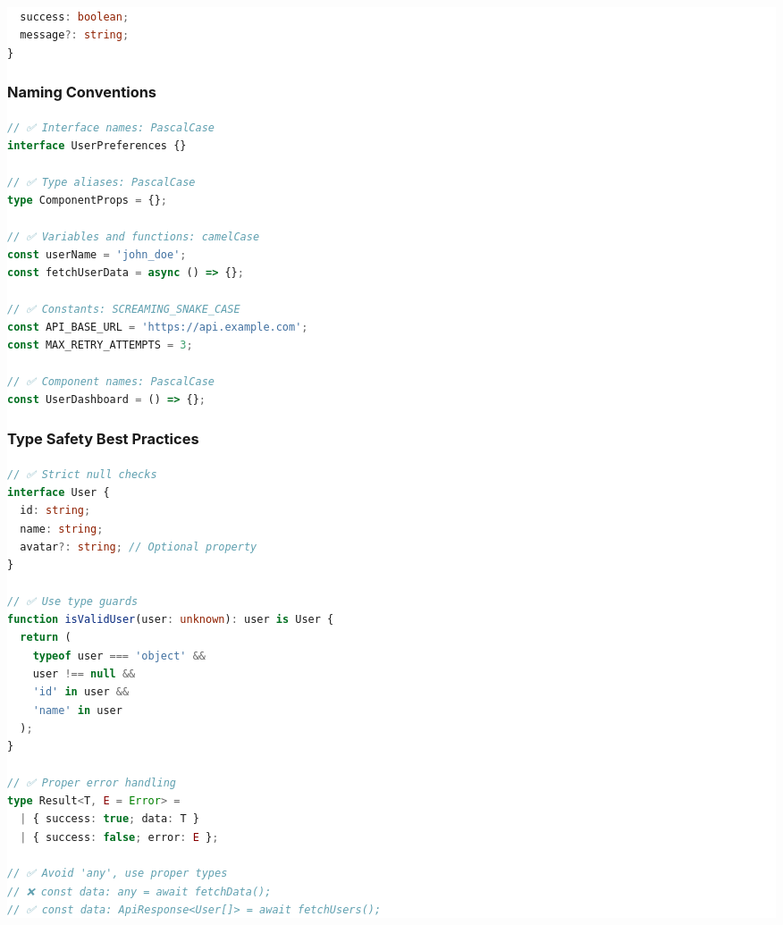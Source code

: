 ```typescript
  success: boolean;
  message?: string;
}
```

### Naming Conventions

```typescript
// ✅ Interface names: PascalCase
interface UserPreferences {}

// ✅ Type aliases: PascalCase
type ComponentProps = {};

// ✅ Variables and functions: camelCase
const userName = 'john_doe';
const fetchUserData = async () => {};

// ✅ Constants: SCREAMING_SNAKE_CASE
const API_BASE_URL = 'https://api.example.com';
const MAX_RETRY_ATTEMPTS = 3;

// ✅ Component names: PascalCase
const UserDashboard = () => {};
```

### Type Safety Best Practices

```typescript
// ✅ Strict null checks
interface User {
  id: string;
  name: string;
  avatar?: string; // Optional property
}

// ✅ Use type guards
function isValidUser(user: unknown): user is User {
  return (
    typeof user === 'object' &&
    user !== null &&
    'id' in user &&
    'name' in user
  );
}

// ✅ Proper error handling
type Result<T, E = Error> = 
  | { success: true; data: T }
  | { success: false; error: E };

// ✅ Avoid 'any', use proper types
// ❌ const data: any = await fetchData();
// ✅ const data: ApiResponse<User[]> = await fetchUsers();
```

